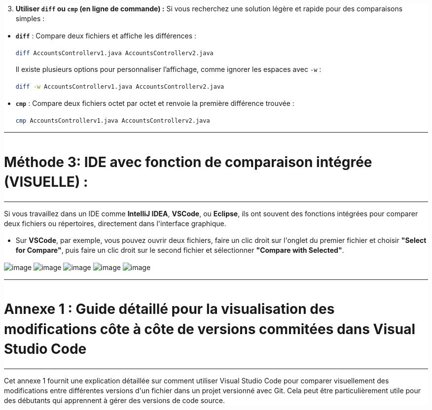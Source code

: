    3. **Utiliser `diff` ou `cmp` (en ligne de commande) :**
   Si vous recherchez une solution légère et rapide pour des comparaisons simples :
   - **`diff`** : Compare deux fichiers et affiche les différences :
     ```bash
     diff AccountsControllerv1.java AccountsControllerv2.java
     ```
     Il existe plusieurs options pour personnaliser l’affichage, comme ignorer les espaces avec `-w` :
     ```bash
     diff -w AccountsControllerv1.java AccountsControllerv2.java
     ```
   - **`cmp`** : Compare deux fichiers octet par octet et renvoie la première différence trouvée :
     ```bash
     cmp AccountsControllerv1.java AccountsControllerv2.java
     ```

---
# Méthode 3: **IDE avec fonction de comparaison intégrée (VISUELLE) :**
---

   Si vous travaillez dans un IDE comme **IntelliJ IDEA**, **VSCode**, ou **Eclipse**, ils ont souvent des fonctions intégrées pour comparer deux fichiers ou répertoires, directement dans l'interface graphique.

   - Sur **VSCode**, par exemple, vous pouvez ouvrir deux fichiers, faire un clic droit sur l'onglet du premier fichier et choisir **"Select for Compare"**, puis faire un clic droit sur le second fichier et sélectionner **"Compare with Selected"**.


![image](https://github.com/user-attachments/assets/d1d6aa2a-81de-421d-a774-d5043a6a7a15)
![image](https://github.com/user-attachments/assets/78088416-165a-4a0a-83d2-086475cfdf3e)
![image](https://github.com/user-attachments/assets/388b5aed-5a7f-4838-999a-15be109e8314)
![image](https://github.com/user-attachments/assets/91564ecf-c33c-43ed-a861-6088b2c53366)
![image](https://github.com/user-attachments/assets/1f29f022-3f25-4e81-9758-9b59b8c5570a)




---
# Annexe 1 : Guide détaillé pour la visualisation des modifications côte à côte de versions commitées dans Visual Studio Code
---

Cet annexe 1 fournit une explication détaillée sur comment utiliser Visual Studio Code pour comparer visuellement des modifications entre différentes versions d'un fichier dans un projet versionné avec Git. Cela peut être particulièrement utile pour des débutants qui apprennent à gérer des versions de code source.
